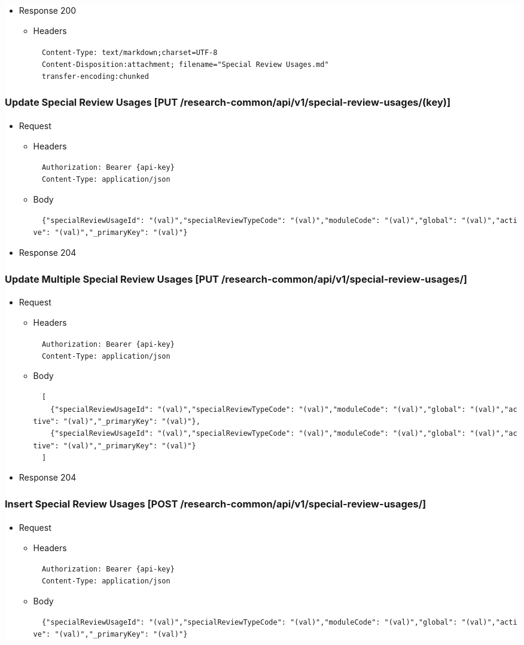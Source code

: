 + Response 200
    + Headers

            Content-Type: text/markdown;charset=UTF-8
            Content-Disposition:attachment; filename="Special Review Usages.md"
            transfer-encoding:chunked
### Update Special Review Usages [PUT /research-common/api/v1/special-review-usages/(key)]

+ Request

    + Headers

            Authorization: Bearer {api-key}   
            Content-Type: application/json

    + Body
    
            {"specialReviewUsageId": "(val)","specialReviewTypeCode": "(val)","moduleCode": "(val)","global": "(val)","active": "(val)","_primaryKey": "(val)"}
			
+ Response 204

### Update Multiple Special Review Usages [PUT /research-common/api/v1/special-review-usages/]

+ Request

    + Headers

            Authorization: Bearer {api-key}   
            Content-Type: application/json

    + Body
    
            [
              {"specialReviewUsageId": "(val)","specialReviewTypeCode": "(val)","moduleCode": "(val)","global": "(val)","active": "(val)","_primaryKey": "(val)"},
              {"specialReviewUsageId": "(val)","specialReviewTypeCode": "(val)","moduleCode": "(val)","global": "(val)","active": "(val)","_primaryKey": "(val)"}
            ]
			
+ Response 204
### Insert Special Review Usages [POST /research-common/api/v1/special-review-usages/]

+ Request

    + Headers

            Authorization: Bearer {api-key}   
            Content-Type: application/json

    + Body
    
            {"specialReviewUsageId": "(val)","specialReviewTypeCode": "(val)","moduleCode": "(val)","global": "(val)","active": "(val)","_primaryKey": "(val)"}
			